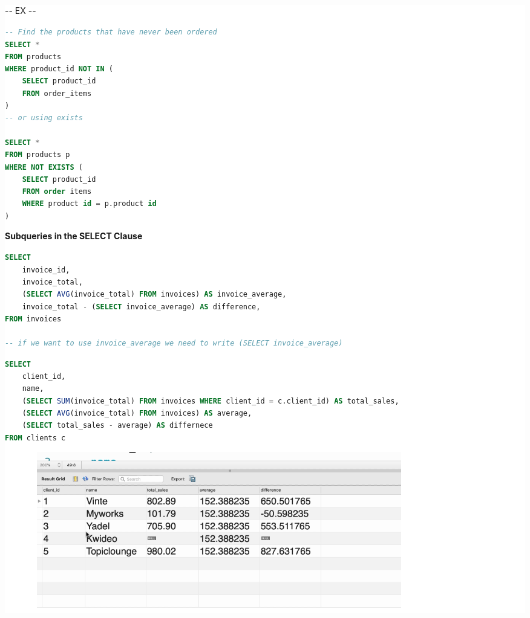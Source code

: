 -- EX --
```SQL
-- Find the products that have never been ordered
SELECT *
FROM products
WHERE product_id NOT IN (
    SELECT product_id
    FROM order_items
)
-- or using exists

SELECT *
FROM products p
WHERE NOT EXISTS (
    SELECT product_id
    FROM order items
    WHERE product id = p.product id
)

```

**Subqueries in the SELECT Clause**

```SQL
SELECT
    invoice_id,
    invoice_total,
    (SELECT AVG(invoice_total) FROM invoices) AS invoice_average,
    invoice_total - (SELECT invoice_average) AS difference,
FROM invoices

-- if we want to use invoice_average we need to write (SELECT invoice_average)

```

```SQL
SELECT
    client_id,
    name,
    (SELECT SUM(invoice_total) FROM invoices WHERE client_id = c.client_id) AS total_sales,
    (SELECT AVG(invoice_total) FROM invoices) AS average,
    (SELECT total_sales - average) AS differnece
FROM clients c
```

![select subqueries output](images/Sandeep%20Makwana%20-%20Screen%20Shot%202022-11-26%20at%204.56.25%20PM.png)
